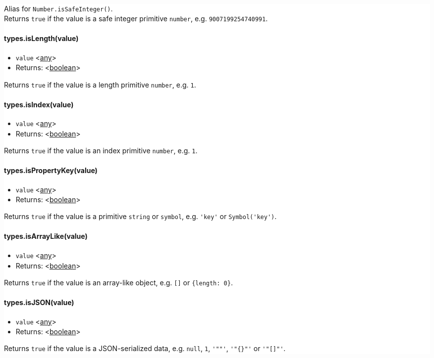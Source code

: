 Alias for `Number.isSafeInteger()`.<br/>
Returns `true` if the value is a safe integer primitive `number`, e.g. `9007199254740991`.
#### types.isLength(value)
* `value` <[any][any]>
* Returns: <[boolean][boolean]>

Returns `true` if the value is a length primitive `number`, e.g. `1`.
#### types.isIndex(value)
* `value` <[any][any]>
* Returns: <[boolean][boolean]>

Returns `true` if the value is an index primitive `number`, e.g. `1`.
#### types.isPropertyKey(value)
* `value` <[any][any]>
* Returns: <[boolean][boolean]>

Returns `true` if the value is a primitive `string` or `symbol`, e.g. `'key'` or `Symbol('key')`.
#### types.isArrayLike(value)
* `value` <[any][any]>
* Returns: <[boolean][boolean]>

Returns `true` if the value is an array-like object, e.g. `[]` or `{length: 0}`.
#### types.isJSON(value)
* `value` <[any][any]>
* Returns: <[boolean][boolean]>

Returns `true` if the value is a JSON-serialized data, e.g. `null`, `1`, `'""'`, `'"{}"'` or `'"[]"'`.


[any]: https://developer.mozilla.org/en-US/docs/Web/JavaScript/Data_structures#Data_types
[null]: https://developer.mozilla.org/en-US/docs/Web/JavaScript/Data_structures#Null_type
[undefined]: https://developer.mozilla.org/en-US/docs/Web/JavaScript/Data_structures#Undefined_type
[boolean]: https://developer.mozilla.org/en-US/docs/Web/JavaScript/Data_structures#Boolean_type
[number]: https://developer.mozilla.org/en-US/docs/Web/JavaScript/Data_structures#Number_type
[string]: https://developer.mozilla.org/en-US/docs/Web/JavaScript/Data_structures#String_type
[bigint]: https://developer.mozilla.org/en-US/docs/Web/JavaScript/Data_structures#BigInt_type
[symbol]: https://developer.mozilla.org/en-US/docs/Web/JavaScript/Data_structures#Symbol_type
[Object]: https://developer.mozilla.org/en-US/docs/Web/JavaScript/Reference/Global_Objects/Object